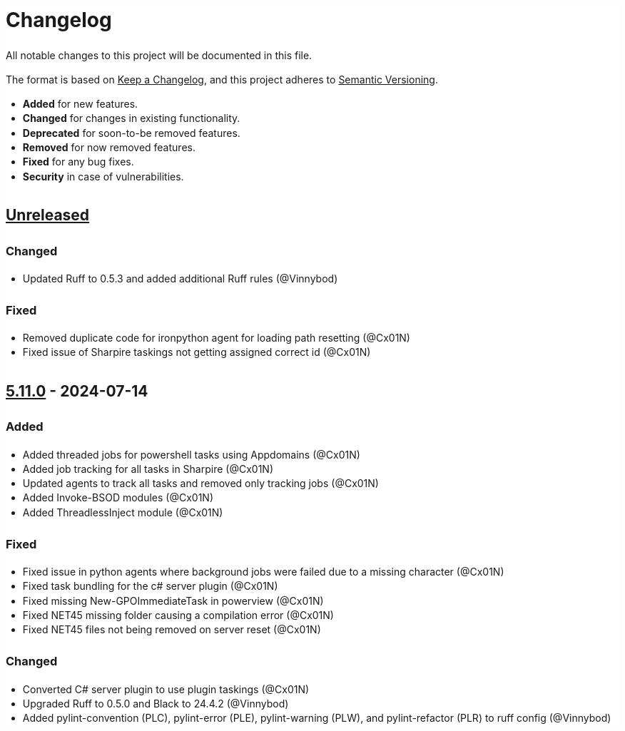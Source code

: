 # Changelog

All notable changes to this project will be documented in this file.

The format is based on [Keep a Changelog](https://keepachangelog.com/en/1.0.0/),
and this project adheres to [Semantic Versioning](https://semver.org/spec/v2.0.0.html).

-   **Added** for new features.
-   **Changed** for changes in existing functionality.
-   **Deprecated** for soon-to-be removed features.
-   **Removed** for now removed features.
-   **Fixed** for any bug fixes.
-   **Security** in case of vulnerabilities.

## [Unreleased]

### Changed

-   Updated Ruff to 0.5.3 and added additional Ruff rules (@Vinnybod)

### Fixed

-   Removed duplicate code for ironpython agent for loading path resetting (@Cx01N)
-   Fixed issue of Sharpire taskings not getting assigned correct id (@Cx01N)

## [5.11.0] - 2024-07-14

### Added

-   Added threaded jobs for powershell tasks using Appdomains (@Cx01N)
-   Added job tracking for all tasks in Sharpire (@Cx01N)
-   Updated agents to track all tasks and removed only tracking jobs (@Cx01N)
-   Added Invoke-BSOD modules (@Cx01N)
-   Added ThreadlessInject module (@Cx01N)

### Fixed

-   Fixed issue in python agents where background jobs were failed due to a missing character (@Cx01N)
-   Fixed task bundling for the c# server plugin (@Cx01N)
-   Fixed missing New-GPOImmediateTask in powerview (@Cx01N)
-   Fixed NET45 missing folder causing a compilation error (@Cx01N)
-   Fixed NET45 files not being removed on server reset (@Cx01N)

### Changed

-   Converted C# server plugin to use plugin taskings (@Cx01N)
-   Upgraded Ruff to 0.5.0 and Black to 24.4.2 (@Vinnybod)
-   Added pylint-convention (PLC), pylint-error (PLE), pylint-warning (PLW), and pylint-refactor (PLR) to ruff config (@Vinnybod)


[Unreleased]: https://github.com/BC-SECURITY/Empire-Sponsors/compare/v5.11.0...HEAD
[5.11.0]: https://github.com/BC-SECURITY/Empire-Sponsors/compare/v5.10.3...v5.11.0
[5.10.3]: https://github.com/BC-SECURITY/Empire-Sponsors/compare/v5.10.2...v5.10.3
[5.10.2]: https://github.com/BC-SECURITY/Empire-Sponsors/compare/v5.10.1...v5.10.2
[5.10.1]: https://github.com/BC-SECURITY/Empire-Sponsors/compare/v5.10.0...v5.10.1
[5.10.0]: https://github.com/BC-SECURITY/Empire-Sponsors/compare/v5.9.5...v5.10.0
[5.9.5]: https://github.com/BC-SECURITY/Empire-Sponsors/compare/v5.9.4...v5.9.5
[5.9.4]: https://github.com/BC-SECURITY/Empire-Sponsors/compare/v5.9.3...v5.9.4
[5.9.3]: https://github.com/BC-SECURITY/Empire-Sponsors/compare/v5.9.2...v5.9.3
[5.9.2]: https://github.com/BC-SECURITY/Empire-Sponsors/compare/v5.9.1...v5.9.2
[5.9.1]: https://github.com/BC-SECURITY/Empire-Sponsors/compare/v5.9.0...v5.9.1
[5.9.0]: https://github.com/BC-SECURITY/Empire-Sponsors/compare/v5.8.4...v5.9.0
[5.8.4]: https://github.com/BC-SECURITY/Empire-Sponsors/compare/v5.8.3...v5.8.4
[5.8.3]: https://github.com/BC-SECURITY/Empire-Sponsors/compare/v5.8.2...v5.8.3
[5.8.2]: https://github.com/BC-SECURITY/Empire-Sponsors/compare/v5.8.1...v5.8.2
[5.8.1]: https://github.com/BC-SECURITY/Empire-Sponsors/compare/v5.8.0...v5.8.1
[5.8.0]: https://github.com/BC-SECURITY/Empire-Sponsors/compare/v5.7.3...v5.8.0
[5.7.3]: https://github.com/BC-SECURITY/Empire-Sponsors/compare/v5.7.2...v5.7.3
[5.7.2]: https://github.com/BC-SECURITY/Empire-Sponsors/compare/v5.7.1...v5.7.2
[5.7.1]: https://github.com/BC-SECURITY/Empire-Sponsors/compare/v5.7.0...v5.7.1
[5.7.0]: https://github.com/BC-SECURITY/Empire-Sponsors/compare/v5.6.4...v5.7.0
[5.6.4]: https://github.com/BC-SECURITY/Empire-Sponsors/compare/v5.6.3...v5.6.4
[5.6.3]: https://github.com/BC-SECURITY/Empire-Sponsors/compare/v5.6.2...v5.6.3
[5.6.2]: https://github.com/BC-SECURITY/Empire-Sponsors/compare/v5.6.1...v5.6.2
[5.6.1]: https://github.com/BC-SECURITY/Empire-Sponsors/compare/v5.6.0...v5.6.1
[5.6.0]: https://github.com/BC-SECURITY/Empire-Sponsors/compare/v5.5.4...v5.6.0
[5.5.4]: https://github.com/BC-SECURITY/Empire-Sponsors/compare/v5.5.3...v5.5.4
[5.5.3]: https://github.com/BC-SECURITY/Empire-Sponsors/compare/v5.5.2...v5.5.3
[5.5.2]: https://github.com/BC-SECURITY/Empire-Sponsors/compare/v5.5.1...v5.5.2
[5.5.1]: https://github.com/BC-SECURITY/Empire-Sponsors/compare/v5.5.0...v5.5.1
[5.5.0]: https://github.com/BC-SECURITY/Empire-Sponsors/compare/v5.4.2...v5.5.0
[5.4.2]: https://github.com/BC-SECURITY/Empire-Sponsors/compare/v5.4.1...v5.4.2
[5.4.1]: https://github.com/BC-SECURITY/Empire-Sponsors/compare/v5.4.0...v5.4.1
[5.4.0]: https://github.com/BC-SECURITY/Empire-Sponsors/compare/v5.3.0...v5.4.0
[5.3.0]: https://github.com/BC-SECURITY/Empire-Sponsors/compare/v5.2.2...v5.3.0
[5.2.2]: https://github.com/BC-SECURITY/Empire-Sponsors/compare/v5.2.1...v5.2.2
[5.2.1]: https://github.com/BC-SECURITY/Empire-Sponsors/compare/v5.2.0...v5.2.1
[5.2.0]: https://github.com/BC-SECURITY/Empire-Sponsors/compare/v5.1.2...v5.2.0
[5.1.2]: https://github.com/BC-SECURITY/Empire-Sponsors/compare/v5.1.1...v5.1.2
[5.1.1]: https://github.com/BC-SECURITY/Empire-Sponsors/compare/v5.1.0...v5.1.1
[5.1.0]: https://github.com/BC-SECURITY/Empire-Sponsors/compare/v5.0.4...v5.1.0
[5.0.4]: https://github.com/BC-SECURITY/Empire-Sponsors/compare/v5.0.3...v5.0.4
[5.0.3]: https://github.com/BC-SECURITY/Empire-Sponsors/compare/v5.0.2...v5.0.3
[5.0.2]: https://github.com/BC-SECURITY/Empire-Sponsors/compare/v5.0.1...v5.0.2
[5.0.1]: https://github.com/BC-SECURITY/Empire-Sponsors/compare/v5.0.0...v5.0.1
[5.0.0]: https://github.com/BC-SECURITY/Empire-Sponsors/compare/v4.10.0...v5.0.0
[4.10.0]: https://github.com/BC-SECURITY/Empire-Sponsors/compare/v4.9.0...v4.10.0
[4.9.0]: https://github.com/BC-SECURITY/Empire-Sponsors/compare/v4.8.4...v4.9.0
[4.8.4]: https://github.com/BC-SECURITY/Empire-Sponsors/compare/v4.8.3...v4.8.4
[4.8.3]: https://github.com/BC-SECURITY/Empire-Sponsors/compare/v4.8.2...v4.8.3
[4.8.2]: https://github.com/BC-SECURITY/Empire-Sponsors/compare/v4.8.1...v4.8.2
[4.8.1]: https://github.com/BC-SECURITY/Empire-Sponsors/compare/v4.8.0...v4.8.1
[4.8.0]: https://github.com/BC-SECURITY/Empire-Sponsors/compare/v4.7.3...v4.8.0
[4.7.3]: https://github.com/BC-SECURITY/Empire-Sponsors/compare/v4.7.2...v4.7.3
[4.7.2]: https://github.com/BC-SECURITY/Empire-Sponsors/compare/v4.7.1...v4.7.2
[4.7.1]: https://github.com/BC-SECURITY/Empire-Sponsors/compare/v4.7.0...v4.7.1
[4.7.0]: https://github.com/BC-SECURITY/Empire-Sponsors/compare/v4.6.1...v4.7.0
[4.6.1]: https://github.com/BC-SECURITY/Empire-Sponsors/compare/v4.6.0...v4.6.1
[4.6.0]: https://github.com/BC-SECURITY/Empire-Sponsors/compare/v4.5.5...v4.6.0
[4.5.5]: https://github.com/BC-SECURITY/Empire-Sponsors/compare/v4.5.4...v4.5.5
[4.5.4]: https://github.com/BC-SECURITY/Empire-Sponsors/compare/v4.5.3...v4.5.4
[4.5.3]: https://github.com/BC-SECURITY/Empire-Sponsors/compare/v4.5.2...v4.5.3
[4.5.2]: https://github.com/BC-SECURITY/Empire-Sponsors/compare/v4.5.1...v4.5.2
[4.5.1]: https://github.com/BC-SECURITY/Empire-Sponsors/compare/v4.5.0...v4.5.1
[4.5.0]: https://github.com/BC-SECURITY/Empire-Sponsors/compare/v4.4.1...v4.5.0
[4.4.1]: https://github.com/BC-SECURITY/Empire-Sponsors/compare/v4.4.0...v4.4.1
[4.4.0]: https://github.com/BC-SECURITY/Empire-Sponsors/compare/v4.3.3...v4.4.0
[4.3.3]: https://github.com/BC-SECURITY/Empire-Sponsors/compare/v4.3.2...v4.3.3
[4.3.2]: https://github.com/BC-SECURITY/Empire-Sponsors/compare/v4.3.1...v4.3.2
[4.3.1]: https://github.com/BC-SECURITY/Empire-Sponsors/compare/v4.3.0...v4.3.1
[4.3.0]: https://github.com/BC-SECURITY/Empire-Sponsors/compare/v4.2.0...v4.3.0
[4.2.0]: https://github.com/BC-SECURITY/Empire-Sponsors/compare/v4.1.3...v4.2.0
[4.1.3]: https://github.com/BC-SECURITY/Empire-Sponsors/compare/v4.1.2...v4.1.3
[4.1.2]: https://github.com/BC-SECURITY/Empire-Sponsors/compare/v4.1.1...v4.1.2
[4.1.1]: https://github.com/BC-SECURITY/Empire-Sponsors/compare/v4.1.0...v4.1.1
[4.1.0]: https://github.com/BC-SECURITY/Empire-Sponsors/compare/v4.0.3...v4.1.0
[4.0.3]: https://github.com/BC-SECURITY/Empire-Sponsors/compare/v4.0.2...v4.0.3
[4.0.2]: https://github.com/BC-SECURITY/Empire-Sponsors/compare/v4.0.1...v4.0.2
[4.0.1]: https://github.com/BC-SECURITY/Empire-Sponsors/compare/v4.0.0...v4.0.1
[4.0.0]: https://github.com/BC-SECURITY/Empire-Sponsors/releases/tag/v4.0.0